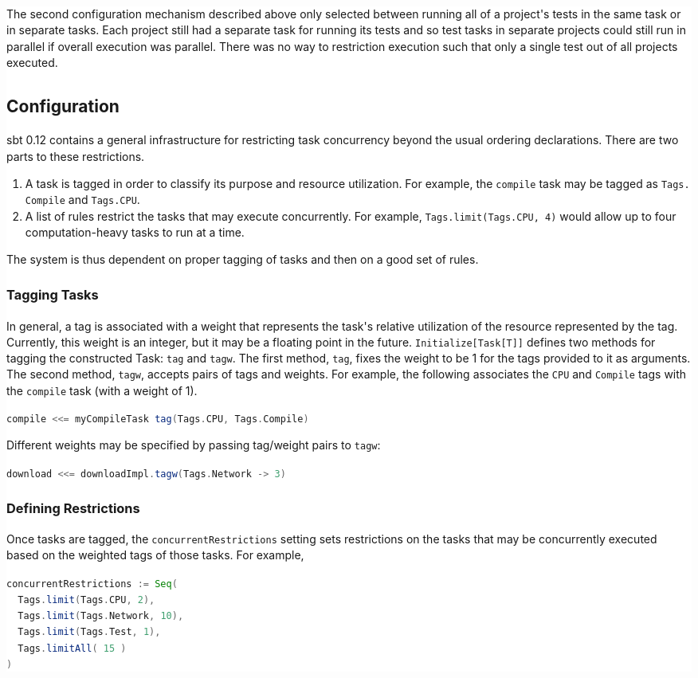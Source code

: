 The second configuration mechanism described above only selected between running all of a project's tests in the same task or in separate tasks.
Each project still had a separate task for running its tests and so test tasks in separate projects could still run in parallel if overall execution was parallel.
There was no way to restriction execution such that only a single test out of all projects executed.

## Configuration

sbt 0.12 contains a general infrastructure for restricting task concurrency beyond the usual ordering declarations.
There are two parts to these restrictions.

 1. A task is tagged in order to classify its purpose and resource utilization.  For example, the `compile` task may be tagged as `Tags.Compile` and `Tags.CPU`.
 2. A list of rules restrict the tasks that may execute concurrently.  For example, `Tags.limit(Tags.CPU, 4)` would allow up to four computation-heavy tasks to run at a time.

The system is thus dependent on proper tagging of tasks and then on a good set of rules.

### Tagging Tasks

In general, a tag is associated with a weight that represents the task's relative utilization of the resource represented by the tag.
Currently, this weight is an integer, but it may be a floating point in the future.
`Initialize[Task[T]]` defines two methods for tagging the constructed Task: `tag` and `tagw`.
The first method, `tag`, fixes the weight to be 1 for the tags provided to it as arguments.
The second method, `tagw`, accepts pairs of tags and weights.
For example, the following associates the `CPU` and `Compile` tags with the `compile` task (with a weight of 1).

```scala
compile <<= myCompileTask tag(Tags.CPU, Tags.Compile)
```

Different weights may be specified by passing tag/weight pairs to `tagw`:

```scala
download <<= downloadImpl.tagw(Tags.Network -> 3)
```

### Defining Restrictions

Once tasks are tagged, the `concurrentRestrictions` setting sets restrictions on the tasks that may be concurrently executed based on the weighted tags of those tasks.
For example,

```scala
concurrentRestrictions := Seq(
  Tags.limit(Tags.CPU, 2),
  Tags.limit(Tags.Network, 10),
  Tags.limit(Tags.Test, 1),
  Tags.limitAll( 15 )
)
```


[sbt.ConcurrentRestrictions]: https://github.com/harrah/xsbt/blob/v0.12.0/tasks/ConcurrentRestrictions.scala